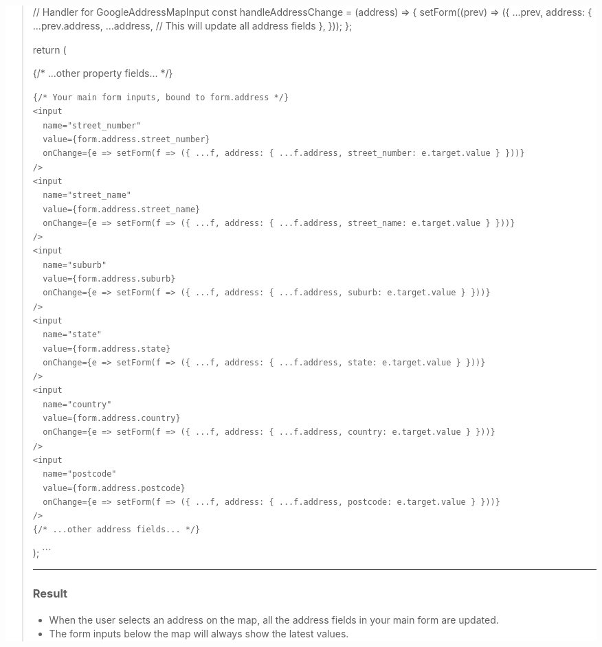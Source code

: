 > 
> // Handler for GoogleAddressMapInput
> const handleAddressChange = (address) => {
>   setForm((prev) => ({
>     ...prev,
>     address: {
>       ...prev.address,
>       ...address, // This will update all address fields
>     },
>   }));
> };
> 
> return (
>   <form>
>     {/* ...other property fields... */}
>     <GoogleAddressMapInput value={form.address} onChange={handleAddressChange} />
> 
>     {/* Your main form inputs, bound to form.address */}
>     <input
>       name="street_number"
>       value={form.address.street_number}
>       onChange={e => setForm(f => ({ ...f, address: { ...f.address, street_number: e.target.value } }))}
>     />
>     <input
>       name="street_name"
>       value={form.address.street_name}
>       onChange={e => setForm(f => ({ ...f, address: { ...f.address, street_name: e.target.value } }))}
>     />
>     <input
>       name="suburb"
>       value={form.address.suburb}
>       onChange={e => setForm(f => ({ ...f, address: { ...f.address, suburb: e.target.value } }))}
>     />
>     <input
>       name="state"
>       value={form.address.state}
>       onChange={e => setForm(f => ({ ...f, address: { ...f.address, state: e.target.value } }))}
>     />
>     <input
>       name="country"
>       value={form.address.country}
>       onChange={e => setForm(f => ({ ...f, address: { ...f.address, country: e.target.value } }))}
>     />
>     <input
>       name="postcode"
>       value={form.address.postcode}
>       onChange={e => setForm(f => ({ ...f, address: { ...f.address, postcode: e.target.value } }))}
>     />
>     {/* ...other address fields... */}
>   </form>
> );
> ```
> 
> ---
> 
> ### Result
> 
> - When the user selects an address on the map, all the address fields in your main form are updated.
> - The form inputs below the map will always show the latest values.